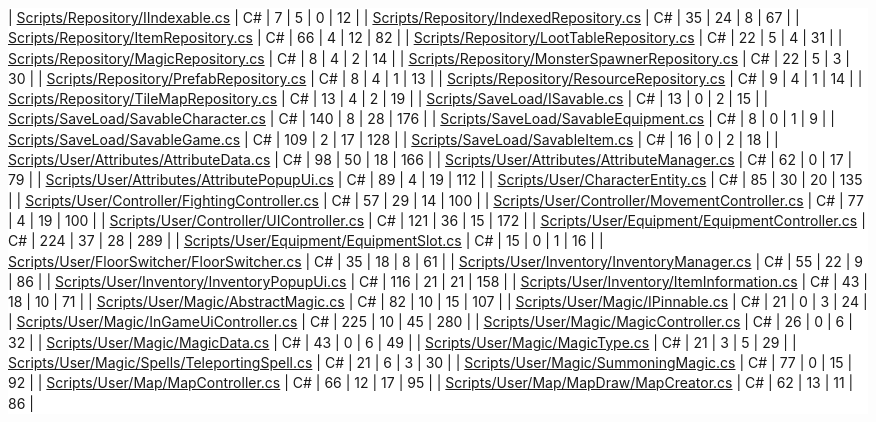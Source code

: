 | [Scripts/Repository/IIndexable.cs](/Scripts/Repository/IIndexable.cs) | C# | 7 | 5 | 0 | 12 |
| [Scripts/Repository/IndexedRepository.cs](/Scripts/Repository/IndexedRepository.cs) | C# | 35 | 24 | 8 | 67 |
| [Scripts/Repository/ItemRepository.cs](/Scripts/Repository/ItemRepository.cs) | C# | 66 | 4 | 12 | 82 |
| [Scripts/Repository/LootTableRepository.cs](/Scripts/Repository/LootTableRepository.cs) | C# | 22 | 5 | 4 | 31 |
| [Scripts/Repository/MagicRepository.cs](/Scripts/Repository/MagicRepository.cs) | C# | 8 | 4 | 2 | 14 |
| [Scripts/Repository/MonsterSpawnerRepository.cs](/Scripts/Repository/MonsterSpawnerRepository.cs) | C# | 22 | 5 | 3 | 30 |
| [Scripts/Repository/PrefabRepository.cs](/Scripts/Repository/PrefabRepository.cs) | C# | 8 | 4 | 1 | 13 |
| [Scripts/Repository/ResourceRepository.cs](/Scripts/Repository/ResourceRepository.cs) | C# | 9 | 4 | 1 | 14 |
| [Scripts/Repository/TileMapRepository.cs](/Scripts/Repository/TileMapRepository.cs) | C# | 13 | 4 | 2 | 19 |
| [Scripts/SaveLoad/ISavable.cs](/Scripts/SaveLoad/ISavable.cs) | C# | 13 | 0 | 2 | 15 |
| [Scripts/SaveLoad/SavableCharacter.cs](/Scripts/SaveLoad/SavableCharacter.cs) | C# | 140 | 8 | 28 | 176 |
| [Scripts/SaveLoad/SavableEquipment.cs](/Scripts/SaveLoad/SavableEquipment.cs) | C# | 8 | 0 | 1 | 9 |
| [Scripts/SaveLoad/SavableGame.cs](/Scripts/SaveLoad/SavableGame.cs) | C# | 109 | 2 | 17 | 128 |
| [Scripts/SaveLoad/SavableItem.cs](/Scripts/SaveLoad/SavableItem.cs) | C# | 16 | 0 | 2 | 18 |
| [Scripts/User/Attributes/AttributeData.cs](/Scripts/User/Attributes/AttributeData.cs) | C# | 98 | 50 | 18 | 166 |
| [Scripts/User/Attributes/AttributeManager.cs](/Scripts/User/Attributes/AttributeManager.cs) | C# | 62 | 0 | 17 | 79 |
| [Scripts/User/Attributes/AttributePopupUi.cs](/Scripts/User/Attributes/AttributePopupUi.cs) | C# | 89 | 4 | 19 | 112 |
| [Scripts/User/CharacterEntity.cs](/Scripts/User/CharacterEntity.cs) | C# | 85 | 30 | 20 | 135 |
| [Scripts/User/Controller/FightingController.cs](/Scripts/User/Controller/FightingController.cs) | C# | 57 | 29 | 14 | 100 |
| [Scripts/User/Controller/MovementController.cs](/Scripts/User/Controller/MovementController.cs) | C# | 77 | 4 | 19 | 100 |
| [Scripts/User/Controller/UIController.cs](/Scripts/User/Controller/UIController.cs) | C# | 121 | 36 | 15 | 172 |
| [Scripts/User/Equipment/EquipmentController.cs](/Scripts/User/Equipment/EquipmentController.cs) | C# | 224 | 37 | 28 | 289 |
| [Scripts/User/Equipment/EquipmentSlot.cs](/Scripts/User/Equipment/EquipmentSlot.cs) | C# | 15 | 0 | 1 | 16 |
| [Scripts/User/FloorSwitcher/FloorSwitcher.cs](/Scripts/User/FloorSwitcher/FloorSwitcher.cs) | C# | 35 | 18 | 8 | 61 |
| [Scripts/User/Inventory/InventoryManager.cs](/Scripts/User/Inventory/InventoryManager.cs) | C# | 55 | 22 | 9 | 86 |
| [Scripts/User/Inventory/InventoryPopupUi.cs](/Scripts/User/Inventory/InventoryPopupUi.cs) | C# | 116 | 21 | 21 | 158 |
| [Scripts/User/Inventory/ItemInformation.cs](/Scripts/User/Inventory/ItemInformation.cs) | C# | 43 | 18 | 10 | 71 |
| [Scripts/User/Magic/AbstractMagic.cs](/Scripts/User/Magic/AbstractMagic.cs) | C# | 82 | 10 | 15 | 107 |
| [Scripts/User/Magic/IPinnable.cs](/Scripts/User/Magic/IPinnable.cs) | C# | 21 | 0 | 3 | 24 |
| [Scripts/User/Magic/InGameUiController.cs](/Scripts/User/Magic/InGameUiController.cs) | C# | 225 | 10 | 45 | 280 |
| [Scripts/User/Magic/MagicController.cs](/Scripts/User/Magic/MagicController.cs) | C# | 26 | 0 | 6 | 32 |
| [Scripts/User/Magic/MagicData.cs](/Scripts/User/Magic/MagicData.cs) | C# | 43 | 0 | 6 | 49 |
| [Scripts/User/Magic/MagicType.cs](/Scripts/User/Magic/MagicType.cs) | C# | 21 | 3 | 5 | 29 |
| [Scripts/User/Magic/Spells/TeleportingSpell.cs](/Scripts/User/Magic/Spells/TeleportingSpell.cs) | C# | 21 | 6 | 3 | 30 |
| [Scripts/User/Magic/SummoningMagic.cs](/Scripts/User/Magic/SummoningMagic.cs) | C# | 77 | 0 | 15 | 92 |
| [Scripts/User/Map/MapController.cs](/Scripts/User/Map/MapController.cs) | C# | 66 | 12 | 17 | 95 |
| [Scripts/User/Map/MapDraw/MapCreator.cs](/Scripts/User/Map/MapDraw/MapCreator.cs) | C# | 62 | 13 | 11 | 86 |